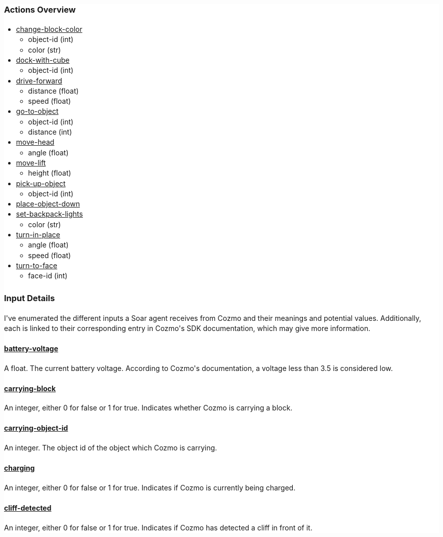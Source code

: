 ### Actions Overview
* [change-block-color](#change-block-color)
  * object-id (int)
  * color (str)
* [dock-with-cube](#dock-with-cube)
  * object-id (int)
* [drive-forward](#drive-forward)
  * distance (float)
  * speed (float)
* [go-to-object](#go-to-object)
  * object-id (int)
  * distance (int)
* [move-head](#move-head)
  * angle (float)
* [move-lift](#move-lift)
  * height (float)
* [pick-up-object](#pick-up-object)
  * object-id (int)
* [place-object-down](#place-object-down)
* [set-backpack-lights](#set-backpack-lights)
  * color (str)
* [turn-in-place](#turn-in-place)
  * angle (float)
  * speed (float)
* [turn-to-face](#turn-to-face)
  * face-id (int)
  
### Input Details
I've enumerated the different inputs a Soar agent receives from Cozmo and their meanings and potential values. Additionally, each is linked to their corresponding entry in Cozmo's SDK documentation, which may give more information.
#### [battery-voltage](http://cozmosdk.anki.com/docs/generated/cozmo.robot.html#cozmo.robot.Robot.battery_voltage)
A float. The current battery voltage. According to Cozmo's documentation, a voltage less than 3.5 is considered low.

#### [carrying-block](http://cozmosdk.anki.com/docs/generated/cozmo.robot.html#cozmo.robot.Robot.is_carrying_block)
An integer, either 0 for false or 1 for true. Indicates whether Cozmo is carrying a block.

#### [carrying-object-id](http://cozmosdk.anki.com/docs/generated/cozmo.robot.html#cozmo.robot.Robot.carrying_object_id)
An integer. The object id of the object which Cozmo is carrying. 

#### [charging](http://cozmosdk.anki.com/docs/generated/cozmo.robot.html#cozmo.robot.Robot.is_charging)
An integer, either 0 for false or 1 for true. Indicates if Cozmo is currently being charged.

#### [cliff-detected](http://cozmosdk.anki.com/docs/generated/cozmo.robot.html#cozmo.robot.Robot.is_cliff_detected)
An integer, either 0 for false or 1 for true. Indicates if Cozmo has detected a cliff in front of it. 

